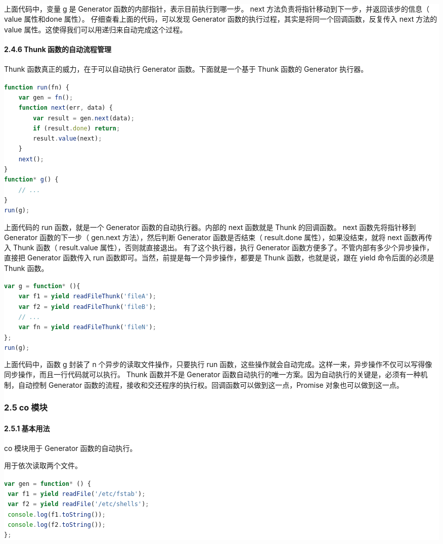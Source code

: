 上面代码中，变量 g 是 Generator 函数的内部指针，表示目前执行到哪一步。 next 方法负责将指针移动到下一步，并返回该步的信息（ value 属性和done 属性）。
仔细查看上面的代码，可以发现 Generator 函数的执行过程，其实是将同一个回调函数，反复传入 next 方法的 value 属性。这使得我们可以用递归来自动完成这个过程。

#### 2.4.6 Thunk 函数的自动流程管理

Thunk 函数真正的威力，在于可以自动执行 Generator 函数。下面就是一个基于 Thunk 函数的 Generator 执行器。

```js
function run(fn) {
    var gen = fn();
    function next(err, data) {
        var result = gen.next(data);
        if (result.done) return;
        result.value(next);
    }
    next();
}
function* g() {
    // ...
}
run(g);
```

上面代码的 run 函数，就是一个 Generator 函数的自动执行器。内部的 next 函数就是 Thunk 的回调函数。 next 函数先将指针移到 Generator 函数的下一步（ gen.next 方法），然后判断 Generator 函数是否结束（ result.done 属性），如果没结束，就将 next 函数再传入 Thunk 函数（ result.value 属性），否则就直接退出。
有了这个执行器，执行 Generator 函数方便多了。不管内部有多少个异步操作，直接把 Generator 函数传入 run 函数即可。当然，前提是每一个异步操作，都要是 Thunk 函数，也就是说，跟在 yield 命令后面的必须是 Thunk 函数。

```js
var g = function* (){
    var f1 = yield readFileThunk('fileA');
    var f2 = yield readFileThunk('fileB');
    // ...
    var fn = yield readFileThunk('fileN');
};
run(g);

```

上面代码中，函数 g 封装了 n 个异步的读取文件操作，只要执行 run 函数，这些操作就会自动完成。这样一来，异步操作不仅可以写得像同步操作，而且一行代码就可以执行。
Thunk 函数并不是 Generator 函数自动执行的唯一方案。因为自动执行的关键是，必须有一种机制，自动控制 Generator 函数的流程，接收和交还程序的执行权。回调函数可以做到这一点，Promise 对象也可以做到这一点。



### 2.5 co 模块

#### 2.5.1 基本用法

co 模块用于 Generator 函数的自动执行。

用于依次读取两个文件。

```js
var gen = function* () {
 var f1 = yield readFile('/etc/fstab');
 var f2 = yield readFile('/etc/shells');
 console.log(f1.toString());
 console.log(f2.toString());
};

```
